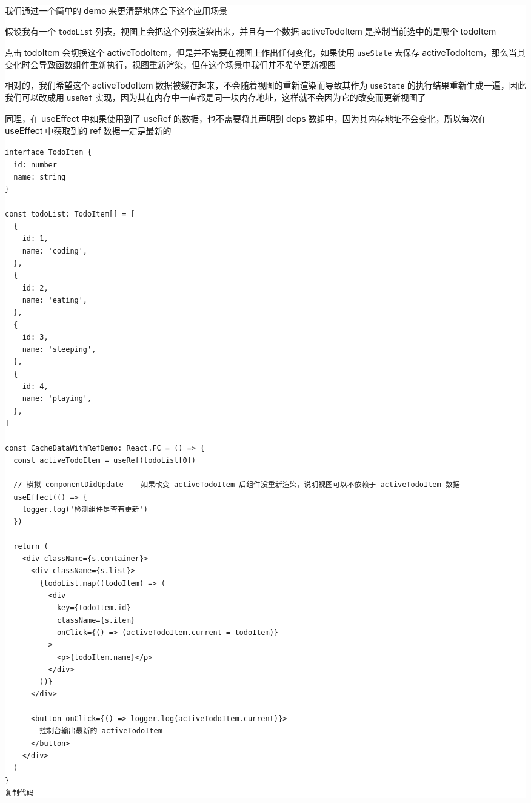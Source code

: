我们通过一个简单的 demo 来更清楚地体会下这个应用场景

假设我有一个 `todoList` 列表，视图上会把这个列表渲染出来，并且有一个数据 activeTodoItem 是控制当前选中的是哪个 todoItem

点击 todoItem 会切换这个 activeTodoItem，但是并不需要在视图上作出任何变化，如果使用 `useState` 去保存 activeTodoItem，那么当其变化时会导致函数组件重新执行，视图重新渲染，但在这个场景中我们并不希望更新视图

相对的，我们希望这个 activeTodoItem 数据被缓存起来，不会随着视图的重新渲染而导致其作为 `useState` 的执行结果重新生成一遍，因此我们可以改成用 `useRef` 实现，因为其在内存中一直都是同一块内存地址，这样就不会因为它的改变而更新视图了

同理，在 useEffect 中如果使用到了 useRef 的数据，也不需要将其声明到 deps 数组中，因为其内存地址不会变化，所以每次在 useEffect 中获取到的 ref 数据一定是最新的

```
interface TodoItem {
  id: number
  name: string
}

const todoList: TodoItem[] = [
  {
    id: 1,
    name: 'coding',
  },
  {
    id: 2,
    name: 'eating',
  },
  {
    id: 3,
    name: 'sleeping',
  },
  {
    id: 4,
    name: 'playing',
  },
]

const CacheDataWithRefDemo: React.FC = () => {
  const activeTodoItem = useRef(todoList[0])

  // 模拟 componentDidUpdate -- 如果改变 activeTodoItem 后组件没重新渲染，说明视图可以不依赖于 activeTodoItem 数据
  useEffect(() => {
    logger.log('检测组件是否有更新')
  })

  return (
    <div className={s.container}>
      <div className={s.list}>
        {todoList.map((todoItem) => (
          <div
            key={todoItem.id}
            className={s.item}
            onClick={() => (activeTodoItem.current = todoItem)}
          >
            <p>{todoItem.name}</p>
          </div>
        ))}
      </div>

      <button onClick={() => logger.log(activeTodoItem.current)}>
        控制台输出最新的 activeTodoItem
      </button>
    </div>
  )
}
复制代码
```